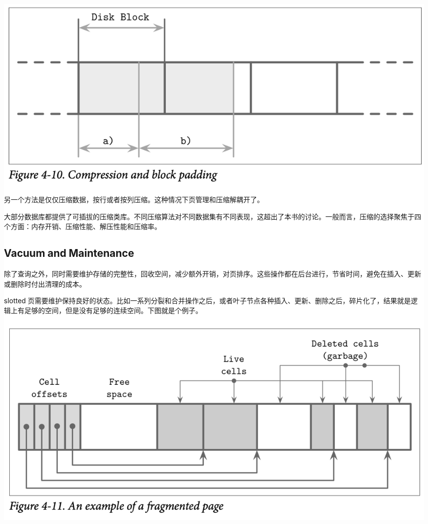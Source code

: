 ![](0410.png)

另一个方法是仅仅压缩数据，按行或者按列压缩。这种情况下页管理和压缩解耦开了。

大部分数据库都提供了可插拔的压缩类库。不同压缩算法对不同数据集有不同表现，这超出了本书的讨论。一般而言，压缩的选择聚焦于四个方面：内存开销、压缩性能、解压性能和压缩率。

## Vacuum and Maintenance
除了查询之外，同时需要维护存储的完整性，回收空间，减少额外开销，对页排序。这些操作都在后台进行，节省时间，避免在插入、更新或删除时付出清理的成本。

slotted 页需要维护保持良好的状态。比如一系列分裂和合并操作之后，或者叶子节点各种插入、更新、删除之后，碎片化了，结果就是逻辑上有足够的空间，但是没有足够的连续空间。下图就是个例子。

![](0411.png)

